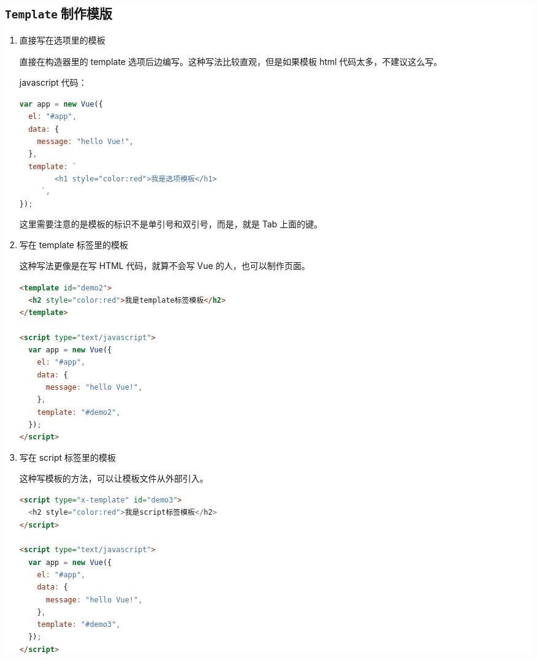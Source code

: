 ```html
```

## `Template` 制作模版

1. 直接写在选项里的模板

   直接在构造器里的 template 选项后边编写。这种写法比较直观，但是如果模板 html 代码太多，不建议这么写。

   javascript 代码：

   ```js
   var app = new Vue({
     el: "#app",
     data: {
       message: "hello Vue!",
     },
     template: `
           <h1 style="color:red">我是选项模板</h1>
        `,
   });
   ```

   这里需要注意的是模板的标识不是单引号和双引号，而是，就是 Tab 上面的键。

2. 写在 template 标签里的模板

   这种写法更像是在写 HTML 代码，就算不会写 Vue 的人，也可以制作页面。

   ```html
   <template id="demo2">
     <h2 style="color:red">我是template标签模板</h2>
   </template>

   <script type="text/javascript">
     var app = new Vue({
       el: "#app",
       data: {
         message: "hello Vue!",
       },
       template: "#demo2",
     });
   </script>
   ```

3. 写在 script 标签里的模板

   这种写模板的方法，可以让模板文件从外部引入。

   ```html
   <script type="x-template" id="demo3">
     <h2 style="color:red">我是script标签模板</h2>
   </script>

   <script type="text/javascript">
     var app = new Vue({
       el: "#app",
       data: {
         message: "hello Vue!",
       },
       template: "#demo3",
     });
   </script>
   ```
